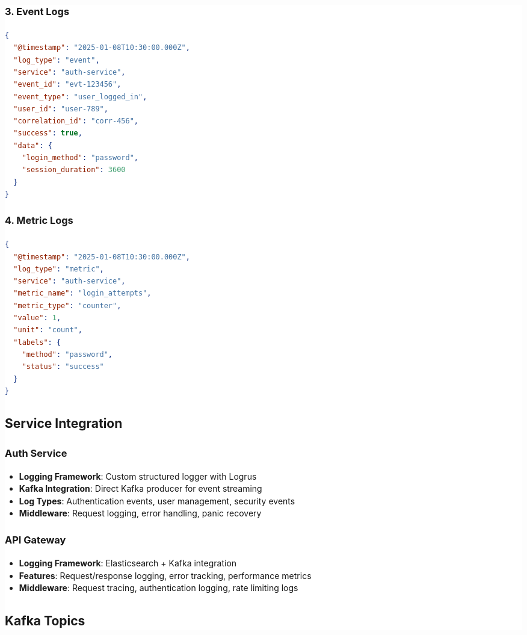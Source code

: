 ### 3. Event Logs
```json
{
  "@timestamp": "2025-01-08T10:30:00.000Z",
  "log_type": "event",
  "service": "auth-service",
  "event_id": "evt-123456",
  "event_type": "user_logged_in",
  "user_id": "user-789",
  "correlation_id": "corr-456",
  "success": true,
  "data": {
    "login_method": "password",
    "session_duration": 3600
  }
}
```

### 4. Metric Logs
```json
{
  "@timestamp": "2025-01-08T10:30:00.000Z",
  "log_type": "metric",
  "service": "auth-service",
  "metric_name": "login_attempts",
  "metric_type": "counter",
  "value": 1,
  "unit": "count",
  "labels": {
    "method": "password",
    "status": "success"
  }
}
```

## Service Integration

### Auth Service
- **Logging Framework**: Custom structured logger with Logrus
- **Kafka Integration**: Direct Kafka producer for event streaming
- **Log Types**: Authentication events, user management, security events
- **Middleware**: Request logging, error handling, panic recovery

### API Gateway
- **Logging Framework**: Elasticsearch + Kafka integration
- **Features**: Request/response logging, error tracking, performance metrics
- **Middleware**: Request tracing, authentication logging, rate limiting logs

## Kafka Topics
